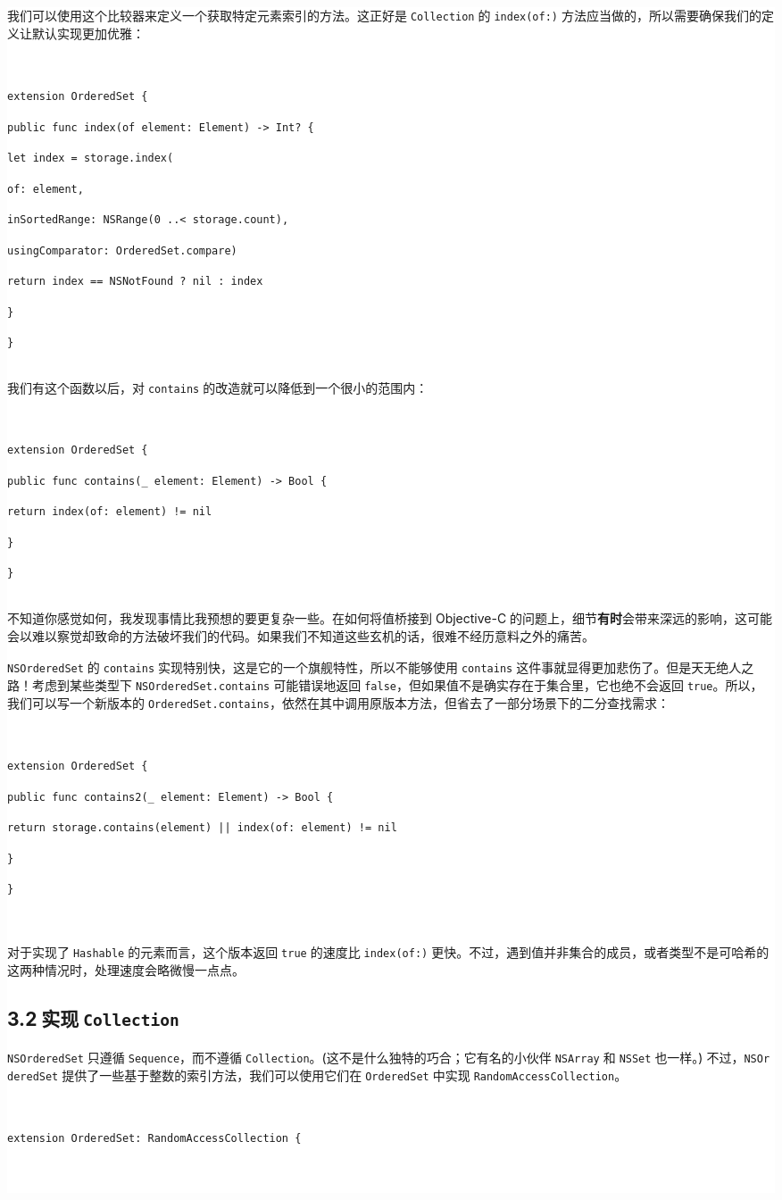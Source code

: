 </div></code></pre></div>
<p>我们可以使用这个比较器来定义一个获取特定元素索引的方法。这正好是 <code>Collection</code> 的 <code>index(of:)</code> 方法应当做的，所以需要确保我们的定义让默认实现更加优雅：</p>
<div class="highlight"><pre><code>
<div class="code swift">
<div class="line i0"><span class="k">extension</span> <span class="t">OrderedSet</span> {</div>
<div class="line i1"><span class="k">public</span> <span class="k">func</span> <span class="i">index</span>(<span class="i">of</span> <span class="i">element</span>: <span class="t">Element</span>) -&gt; <span class="t">Int</span>? {</div>
<div class="line i2"><span class="k">let</span> <span class="i">index</span> = <span class="i">storage</span>.<span class="i">index</span>(</div>
<div class="line i3"><span class="i">of</span>: <span class="i">element</span>, </div>
<div class="line i3"><span class="i">inSortedRange</span>: <span class="t">NSRange</span>(<span class="n">0</span> ..&lt; <span class="i">storage</span>.<span class="i">count</span>),</div>
<div class="line i3"><span class="i">usingComparator</span>: <span class="t">OrderedSet</span>.<span class="i">compare</span>)</div>
<div class="line i2"><span class="k">return</span> <span class="i">index</span> == <span class="t">NSNotFound</span> ? <span class="k">nil</span> : <span class="i">index</span></div>
<div class="line i1">}</div>
<div class="line i0">}</div>
</div></code></pre></div>
<p>我们有这个函数以后，对 <code>contains</code> 的改造就可以降低到一个很小的范围内：</p>
<div class="highlight"><pre><code>
<div class="code swift">
<div class="line i0"><span class="k">extension</span> <span class="t">OrderedSet</span> {</div>
<div class="line i1"><span class="k">public</span> <span class="k">func</span> <span class="i">contains</span>(<span class="k">_</span> <span class="i">element</span>: <span class="t">Element</span>) -&gt; <span class="t">Bool</span> {</div>
<div class="line i2"><span class="k">return</span> <span class="i">index</span>(<span class="i">of</span>: <span class="i">element</span>) != <span class="k">nil</span></div>
<div class="line i1">}</div>
<div class="line i0">}</div>
</div></code></pre></div>
<p>不知道你感觉如何，我发现事情比我预想的要更复杂一些。在如何将值桥接到 Objective-C 的问题上，细节<strong>有时</strong>会带来深远的影响，这可能会以难以察觉却致命的方法破坏我们的代码。如果我们不知道这些玄机的话，很难不经历意料之外的痛苦。</p>
<p><code>NSOrderedSet</code> 的 <code>contains</code> 实现特别快，这是它的一个旗舰特性，所以不能够使用 <code>contains</code> 这件事就显得更加悲伤了。但是天无绝人之路！考虑到某些类型下 <code>NSOrderedSet.contains</code> 可能错误地返回 <code>false</code>，但如果值不是确实存在于集合里，它也绝不会返回 <code>true</code>。所以，我们可以写一个新版本的 <code>OrderedSet.contains</code>，依然在其中调用原版本方法，但省去了一部分场景下的二分查找需求：</p>
<div class="highlight"><pre><code>
<div class="code swift">
<div class="line i0"><span class="k">extension</span> <span class="t">OrderedSet</span> {</div>
<div class="line i1"><span class="k">public</span> <span class="k">func</span> <span class="i">contains2</span>(<span class="k">_</span> <span class="i">element</span>: <span class="t">Element</span>) -&gt; <span class="t">Bool</span> {</div>
<div class="line i2"><span class="k">return</span> <span class="i">storage</span>.<span class="i">contains</span>(<span class="i">element</span>) || <span class="i">index</span>(<span class="i">of</span>: <span class="i">element</span>) != <span class="k">nil</span></div>
<div class="line i1">}</div>
<div class="line i0">}</div>
</div>
</code></pre></div>
<p>对于实现了 <code>Hashable</code> 的元素而言，这个版本返回 <code>true</code> 的速度比 <code>index(of:)</code> 更快。不过，遇到值并非集合的成员，或者类型不是可哈希的这两种情况时，处理速度会略微慢一点点。</p>
<h2 id="实现-collection"><span class="header-section-number">3.2</span> 实现 <code>Collection</code></h2>
<p><code>NSOrderedSet</code> 只遵循 <code>Sequence</code>，而不遵循 <code>Collection</code>。(这不是什么独特的巧合；它有名的小伙伴 <code>NSArray</code> 和 <code>NSSet</code> 也一样。) 不过，<code>NSOrderedSet</code> 提供了一些基于整数的索引方法，我们可以使用它们在 <code>OrderedSet</code> 中实现 <code>RandomAccessCollection</code>。</p>
<div class="highlight"><pre><code>
<div class="code swift">
<div class="line i0"><span class="k">extension</span> <span class="t">OrderedSet</span>: <span class="t">RandomAccessCollection</span> {</div>